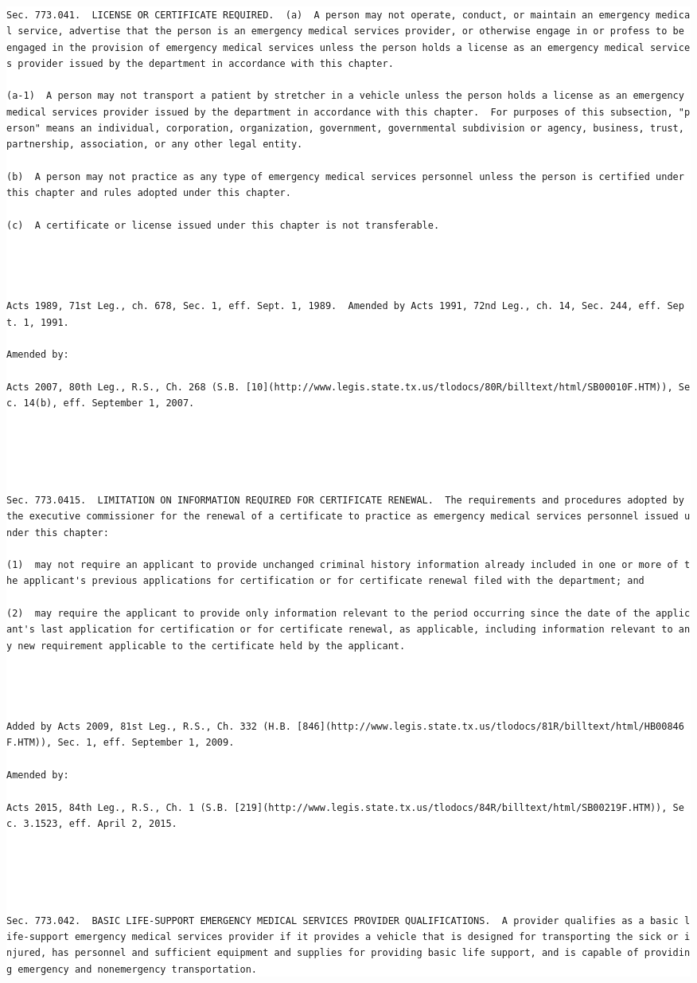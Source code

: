       
    
    
    Sec. 773.041.  LICENSE OR CERTIFICATE REQUIRED.  (a)  A person may not operate, conduct, or maintain an emergency medical service, advertise that the person is an emergency medical services provider, or otherwise engage in or profess to be engaged in the provision of emergency medical services unless the person holds a license as an emergency medical services provider issued by the department in accordance with this chapter.
    
    (a-1)  A person may not transport a patient by stretcher in a vehicle unless the person holds a license as an emergency medical services provider issued by the department in accordance with this chapter.  For purposes of this subsection, "person" means an individual, corporation, organization, government, governmental subdivision or agency, business, trust, partnership, association, or any other legal entity.
    
    (b)  A person may not practice as any type of emergency medical services personnel unless the person is certified under this chapter and rules adopted under this chapter.
    
    (c)  A certificate or license issued under this chapter is not transferable.
    
    
    
    
    Acts 1989, 71st Leg., ch. 678, Sec. 1, eff. Sept. 1, 1989.  Amended by Acts 1991, 72nd Leg., ch. 14, Sec. 244, eff. Sept. 1, 1991.
    
    Amended by: 
    
    Acts 2007, 80th Leg., R.S., Ch. 268 (S.B. [10](http://www.legis.state.tx.us/tlodocs/80R/billtext/html/SB00010F.HTM)), Sec. 14(b), eff. September 1, 2007.
    
    
    
    
    
    Sec. 773.0415.  LIMITATION ON INFORMATION REQUIRED FOR CERTIFICATE RENEWAL.  The requirements and procedures adopted by the executive commissioner for the renewal of a certificate to practice as emergency medical services personnel issued under this chapter:
    
    (1)  may not require an applicant to provide unchanged criminal history information already included in one or more of the applicant's previous applications for certification or for certificate renewal filed with the department; and
    
    (2)  may require the applicant to provide only information relevant to the period occurring since the date of the applicant's last application for certification or for certificate renewal, as applicable, including information relevant to any new requirement applicable to the certificate held by the applicant.
    
    
    
    
    Added by Acts 2009, 81st Leg., R.S., Ch. 332 (H.B. [846](http://www.legis.state.tx.us/tlodocs/81R/billtext/html/HB00846F.HTM)), Sec. 1, eff. September 1, 2009.
    
    Amended by: 
    
    Acts 2015, 84th Leg., R.S., Ch. 1 (S.B. [219](http://www.legis.state.tx.us/tlodocs/84R/billtext/html/SB00219F.HTM)), Sec. 3.1523, eff. April 2, 2015.
    
    
    
    
    
    Sec. 773.042.  BASIC LIFE-SUPPORT EMERGENCY MEDICAL SERVICES PROVIDER QUALIFICATIONS.  A provider qualifies as a basic life-support emergency medical services provider if it provides a vehicle that is designed for transporting the sick or injured, has personnel and sufficient equipment and supplies for providing basic life support, and is capable of providing emergency and nonemergency transportation.
    